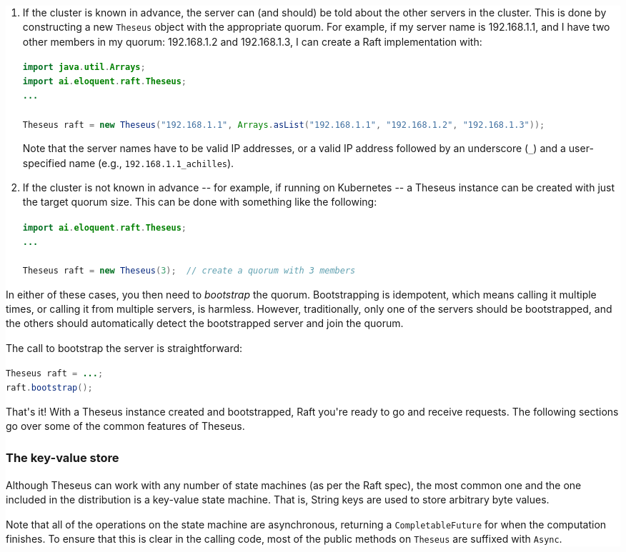 1. If the cluster is known in advance, the server can (and should) be told about
   the other servers in the cluster. This is done by constructing a new `Theseus`
   object with the appropriate quorum. For example, if my server name is 192.168.1.1,
   and I have two other members in my quorum: 192.168.1.2 and 192.168.1.3, I can create a
   Raft implementation with:

   ```java
   import java.util.Arrays;
   import ai.eloquent.raft.Theseus;
   ...

   Theseus raft = new Theseus("192.168.1.1", Arrays.asList("192.168.1.1", "192.168.1.2", "192.168.1.3"));
   ```

   Note that the server names have to be valid IP addresses, or a valid IP 
   address followed by an underscore (`_`) and a user-specified name (e.g.,
   `192.168.1.1_achilles`).

2. If the cluster is not known in advance -- for example, if running on
   Kubernetes -- a Theseus instance can be created with just the target
   quorum size. This can be done with something like the following:

   ```java
   import ai.eloquent.raft.Theseus;
   ...

   Theseus raft = new Theseus(3);  // create a quorum with 3 members
   ```

In either of these cases, you then need to _bootstrap_ the quorum.
Bootstrapping is idempotent, which means calling it multiple times, or calling
it from multiple servers, is harmless. However, traditionally, only one of
the servers should be bootstrapped, and the others should automatically
detect the bootstrapped server and join the quorum.

The call to bootstrap the server is straightforward:

```java
Theseus raft = ...;
raft.bootstrap();
```

That's it! With a Theseus instance created and bootstrapped, 
Raft you're ready to go and receive requests.
The following sections go over some of the common features of Theseus.

### The key-value store

Although Theseus can work with any number of state machines (as per the
Raft spec), the most common one and the one included in the distribution
is a key-value state machine. That is, String keys are used to store
arbitrary byte values.

Note that all of the operations on the state machine are asynchronous, 
returning a `CompletableFuture` for when the computation finishes. To
ensure that this is clear in the calling code, most of the public methods
on `Theseus` are suffixed with `Async`.
